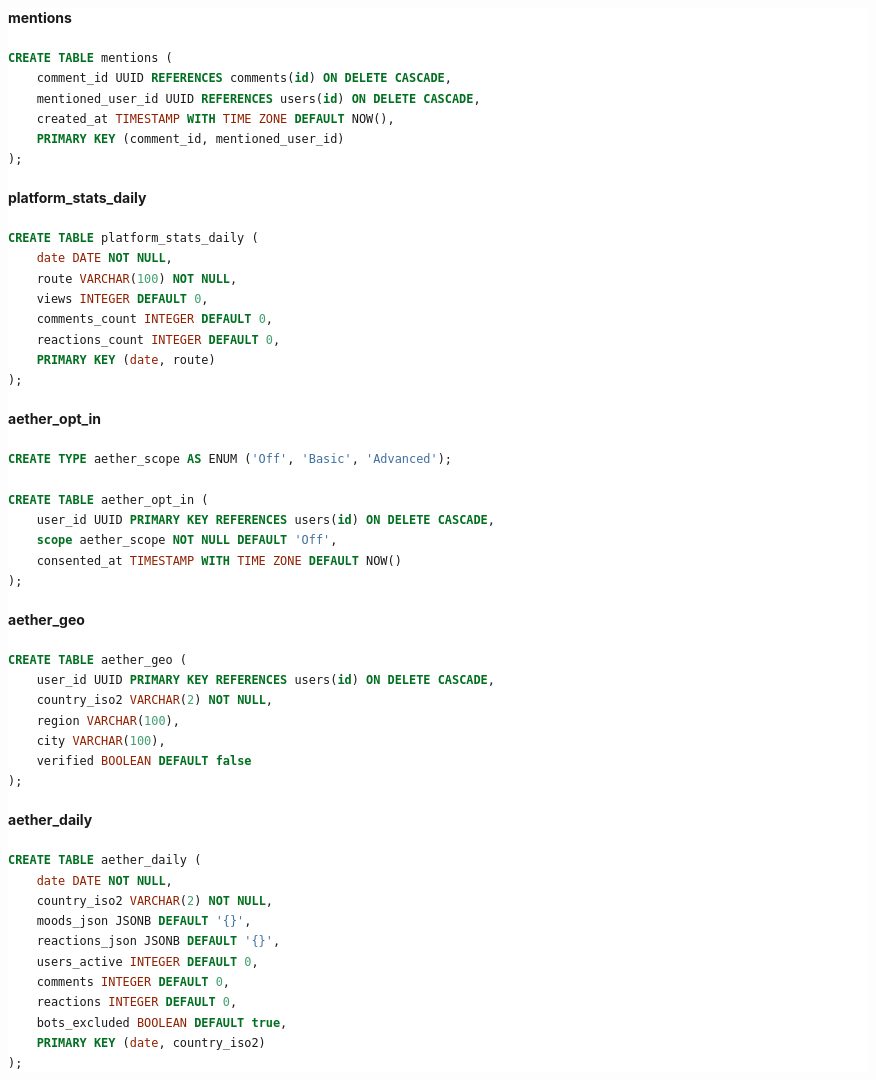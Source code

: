 #### **mentions**
```sql
CREATE TABLE mentions (
    comment_id UUID REFERENCES comments(id) ON DELETE CASCADE,
    mentioned_user_id UUID REFERENCES users(id) ON DELETE CASCADE,
    created_at TIMESTAMP WITH TIME ZONE DEFAULT NOW(),
    PRIMARY KEY (comment_id, mentioned_user_id)
);
```

#### **platform_stats_daily**
```sql
CREATE TABLE platform_stats_daily (
    date DATE NOT NULL,
    route VARCHAR(100) NOT NULL,
    views INTEGER DEFAULT 0,
    comments_count INTEGER DEFAULT 0,
    reactions_count INTEGER DEFAULT 0,
    PRIMARY KEY (date, route)
);
```

#### **aether_opt_in**
```sql
CREATE TYPE aether_scope AS ENUM ('Off', 'Basic', 'Advanced');

CREATE TABLE aether_opt_in (
    user_id UUID PRIMARY KEY REFERENCES users(id) ON DELETE CASCADE,
    scope aether_scope NOT NULL DEFAULT 'Off',
    consented_at TIMESTAMP WITH TIME ZONE DEFAULT NOW()
);
```

#### **aether_geo**
```sql
CREATE TABLE aether_geo (
    user_id UUID PRIMARY KEY REFERENCES users(id) ON DELETE CASCADE,
    country_iso2 VARCHAR(2) NOT NULL,
    region VARCHAR(100),
    city VARCHAR(100),
    verified BOOLEAN DEFAULT false
);
```

#### **aether_daily**
```sql
CREATE TABLE aether_daily (
    date DATE NOT NULL,
    country_iso2 VARCHAR(2) NOT NULL,
    moods_json JSONB DEFAULT '{}',
    reactions_json JSONB DEFAULT '{}',
    users_active INTEGER DEFAULT 0,
    comments INTEGER DEFAULT 0,
    reactions INTEGER DEFAULT 0,
    bots_excluded BOOLEAN DEFAULT true,
    PRIMARY KEY (date, country_iso2)
);
```
